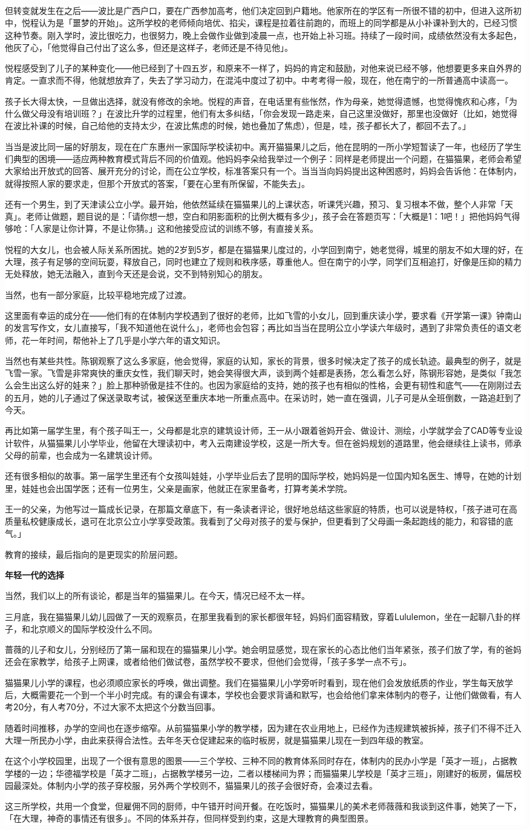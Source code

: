 但转变就发生在之后——波比是广西户口，要在广西参加高考，他们决定回到户籍地。他家所在的学区有一所很不错的初中，但进入这所初中，悦程认为是「噩梦的开始」。这所学校的老师倾向培优、掐尖，课程是拉着往前跑的，而班上的同学都是从小补课补到大的，已经习惯这种节奏。刚入学时，波比很吃力，也很努力，晚上会做作业做到凌晨一点，也开始上补习班。持续了一段时间，成绩依然没有太多起色，他灰了心，「他觉得自己付出了这么多，但还是这样子，老师还是不待见他」。

悦程感受到了儿子的某种变化——他已经到了十四五岁，和原来不一样了，妈妈的肯定和鼓励，对他来说已经不够，他想要更多来自外界的肯定。一直求而不得，他就想放弃了，失去了学习动力，在混沌中度过了初中。中考考得一般，现在，他在南宁的一所普通高中读高一。

孩子长大得太快，一旦做出选择，就没有修改的余地。悦程的声音，在电话里有些怅然，作为母亲，她觉得遗憾，也觉得愧疚和心疼，「为什么做父母没有培训班？」在波比升学的过程里，他们有太多纠结，「你会发现一路走来，自己这里没做好，那里也没做好（比如，她觉得在波比补课的时候，自己给他的支持太少，在波比焦虑的时候，她也叠加了焦虑），但是，哇，孩子都长大了，都回不去了。」

当当是波比同一届的好朋友，现在在广东惠州一家国际学校读初中。离开猫猫果儿之后，他在昆明的一所小学短暂读了一年，也经历了学生们典型的困境——适应两种教育模式背后不同的价值观。他妈妈李朵给我举过一个例子：同样是老师提出一个问题，在猫猫果，老师会希望大家给出开放式的回答、展开充分的讨论，而在公立学校，标准答案只有一个。当当当向妈妈提出这种困惑时，妈妈会告诉他：在体制内，就得按照人家的要求走，但那个开放式的答案，「要在心里有所保留，不能失去」。

还有一个男生，到了天津读公立小学。最开始，他依然延续在猫猫果儿的上课状态，听课凭兴趣，预习、复习根本不做，整个人非常「天真」。老师让做题，题目说的是：「请你想一想，空白和阴影面积的比例大概有多少」，孩子会在答题页写：「大概是1：1吧！」把他妈妈气得够呛：「人家是让你计算，不是让你猜。」这和他接受应试的训练不够，有直接关系。

悦程的大女儿，也会被人际关系所困扰。她的2岁到5岁，都是在猫猫果儿度过的，小学回到南宁，她老觉得，城里的朋友不如大理的好，在大理，孩子有足够的空间玩耍，释放自己，同时也建立了规则和秩序感，尊重他人。但在南宁的小学，同学们互相追打，好像是压抑的精力无处释放，她无法融入，直到今天还是会说，交不到特别知心的朋友。

当然，也有一部分家庭，比较平稳地完成了过渡。

这里面有幸运的成分在——他们有的在体制内学校遇到了很好的老师，比如飞雪的小女儿，回到重庆读小学，要求看《开学第一课》钟南山的发言写作文，女儿直接写，「我不知道他在说什么」，老师也会包容；再比如当当在昆明公立小学读六年级时，遇到了非常负责任的语文老师，花一年时间，帮他补上了几乎是小学六年的语文知识。

当然也有某些共性。陈钢观察了这么多家庭，他会觉得，家庭的认知，家长的背景，很多时候决定了孩子的成长轨迹。最典型的例子，就是飞雪一家。飞雪是非常爽快的重庆女性，我们聊天时，她会笑得很大声，谈到两个娃都是表扬，怎么看怎么好，陈钢形容她，是类似「我怎么会生出这么好的娃来？」脸上那种骄傲是挂不住的。也因为家庭给的支持，她的孩子也有相似的性格，会更有韧性和底气——在刚刚过去的五月，她的儿子通过了保送录取考试，被保送至重庆本地一所重点高中。在采访时，她一直在强调，儿子可是从全班倒数，一路追赶到了今天。

再比如第一届学生里，有个孩子叫王一，父母都是北京的建筑设计师，王一从小跟着爸妈开会、做设计、测绘，小学就学会了CAD等专业设计软件，从猫猫果儿小学毕业，他留在大理读初中，考入云南建设学校，这是一所大专。但在爸妈规划的道路里，他会继续往上读书，师承父母的前辈，也会成为一名建筑设计师。

还有很多相似的故事。第一届学生里还有个女孩叫娃娃，小学毕业后去了昆明的国际学校，她妈妈是一位国内知名医生、博导，在她的计划里，娃娃也会出国学医；还有一位男生，父亲是画家，他就正在家里备考，打算考美术学院。

王一的父亲，为他写过一篇成长记录，在那篇文章底下，有一条读者评论，很好地总结这些家庭的特质，也可以说是特权，「孩子进可在高质量私校健康成长，退可在北京公立小学享受政策。我看到了父母对孩子的爱与保护，但更看到了父母画一条起跑线的能力，和容错的底气。」

教育的接续，最后指向的是更现实的阶层问题。

<strong>年轻一代的选择</strong>

当然，我们以上的所有谈论，都是当年的猫猫果儿。在今天，情况已经不太一样。

三月底，我在猫猫果儿幼儿园做了一天的观察员，在那里我看到的家长都很年轻，妈妈们面容精致，穿着Lululemon，坐在一起聊八卦的样子，和北京顺义的国际学校没什么不同。

蔷薇的儿子和女儿，分别经历了第一届和现在的猫猫果儿小学。她会明显感觉，现在家长的心态比他们当年紧张，孩子们放了学，有的爸妈还会在家教学，给孩子上网课，或者给他们做试卷，虽然学校不要求，但他们会觉得，「孩子多学一点不亏」。

猫猫果儿小学的课程，也必须顺应家长的呼唤，做出调整。我们在猫猫果儿小学旁听时看到，现在他们会发放纸质的作业，学生每天放学后，大概需要花一个到一个半小时完成。有的课会有课本，学校也会要求背诵和默写，也会给他们拿来体制内的卷子，让他们做做看，有人考20分，有人考70分，不过大家不太把这个分数当回事。

随着时间推移，办学的空间也在逐步缩窄。从前猫猫果小学的教学楼，因为建在农业用地上，已经作为违规建筑被拆掉，孩子们不得不迁入大理一所民办小学，由此来获得合法性。去年冬天仓促建起来的临时板房，就是猫猫果儿现在一到四年级的教室。

在这个小学校园里，出现了一个很有意思的图景——三个学校、三种不同的教育体系同时存在，体制内的民办小学是「英才一班」，占据教学楼的一边；华德福学校是「英才二班」，占据教学楼另一边，二者以楼梯间为界；而猫猫果儿学校是「英才三班」，刚建好的板房，偏居校园最深处。体制内小学的孩子穿校服，另外两个学校则不，猫猫果儿的孩子会很好奇，会凑过去看。

这三所学校，共用一个食堂，但雇佣不同的厨师，中午错开时间开餐。在吃饭时，猫猫果儿的美术老师薇薇和我谈到这件事，她笑了一下，「在大理，神奇的事情还有很多」。不同的体系并存，但同样受到约束，这是大理教育的典型图景。
